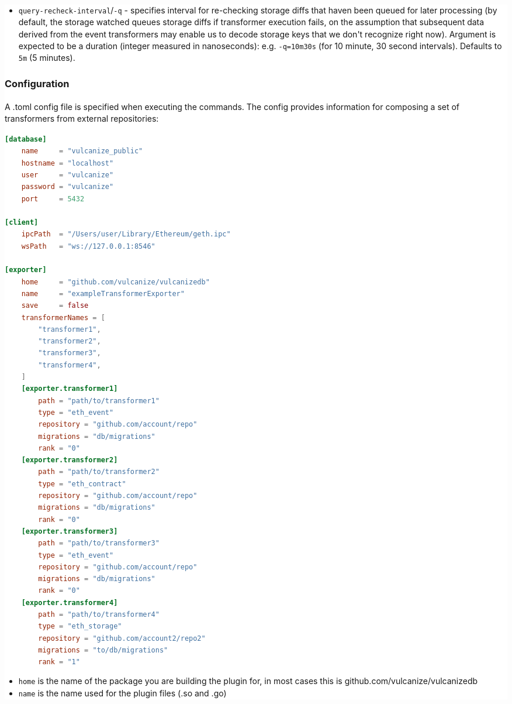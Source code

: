 - `query-recheck-interval`/`-q` - specifies interval for re-checking storage diffs that haven been queued for later processing
(by default, the storage watched queues storage diffs if transformer execution fails, on the assumption that subsequent data derived from the event transformers may enable us to decode storage keys that we don't recognize right now).
Argument is expected to be a duration (integer measured in nanoseconds): e.g. `-q=10m30s` (for 10 minute, 30 second intervals).
Defaults to `5m` (5 minutes).

### Configuration
A .toml config file is specified when executing the commands.
The config provides information for composing a set of transformers from external repositories:

```toml
[database]
    name     = "vulcanize_public"
    hostname = "localhost"
    user     = "vulcanize"
    password = "vulcanize"
    port     = 5432

[client]
    ipcPath  = "/Users/user/Library/Ethereum/geth.ipc"
    wsPath   = "ws://127.0.0.1:8546"

[exporter]
    home     = "github.com/vulcanize/vulcanizedb"
    name     = "exampleTransformerExporter"
    save     = false
    transformerNames = [
        "transformer1",
        "transformer2",
        "transformer3",
        "transformer4",
    ]
    [exporter.transformer1]
        path = "path/to/transformer1"
        type = "eth_event"
        repository = "github.com/account/repo"
        migrations = "db/migrations"
        rank = "0"
    [exporter.transformer2]
        path = "path/to/transformer2"
        type = "eth_contract"
        repository = "github.com/account/repo"
        migrations = "db/migrations"
        rank = "0"
    [exporter.transformer3]
        path = "path/to/transformer3"
        type = "eth_event"
        repository = "github.com/account/repo"
        migrations = "db/migrations"
        rank = "0"
    [exporter.transformer4]
        path = "path/to/transformer4"
        type = "eth_storage"
        repository = "github.com/account2/repo2"
        migrations = "to/db/migrations"
        rank = "1"
```
- `home` is the name of the package you are building the plugin for, in most cases this is github.com/vulcanize/vulcanizedb
- `name` is the name used for the plugin files (.so and .go)   